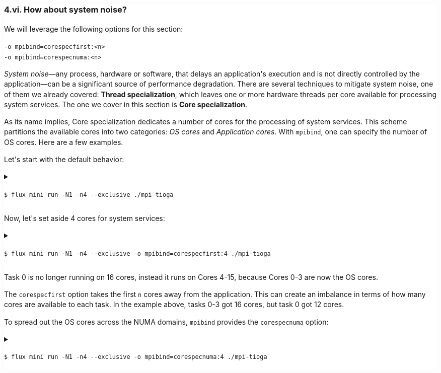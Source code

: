 
### 4.vi. How about system noise?

We will leverage the following options for this section:

```
-o mpibind=corespecfirst:<n>
-o mpibind=corespecnuma:<n>
```

*System noise*&#8212;any process, hardware or software, that delays an
application's execution and is not directly controlled by the
application&#8212;can be a significant source of performance
degradation. There are several techniques to mitigate system noise,
one of them we already covered: **Thread specialization**, which leaves
one or more hardware threads per core available for processing system
services. The one we cover in this section is **Core specialization**.

As its name implies, Core specialization dedicates a number of cores
for the processing of system services. This scheme partitions the
available cores into two categories: *OS cores* and *Application
cores*. With `mpibind`, one can specify the number of OS cores. Here
are a few examples.

Let's start with the default behavior: 

<details><summary>

```
$ flux mini run -N1 -n4 --exclusive ./mpi-tioga 
```
</summary></details>

Now, let's set aside 4 cores for system services: 

<details><summary>

```
$ flux mini run -N1 -n4 --exclusive -o mpibind=corespecfirst:4 ./mpi-tioga 
```
</summary></details>


Task 0 is no longer running on 16 cores, instead it runs on Cores
4-15, because Cores 0-3 are now the OS cores. 

The `corespecfirst` option takes the first `n` cores away from the
application. This can create an imbalance in terms of how many cores
are available to each task. In the example above, tasks 0-3 got 16
cores, but task 0 got 12 cores.  

To spread out the OS cores across the NUMA domains, `mpibind` provides
the `corespecnuma` option:

<details><summary>

```
$ flux mini run -N1 -n4 --exclusive -o mpibind=corespecnuma:4 ./mpi-tioga 
```
</summary></details>
